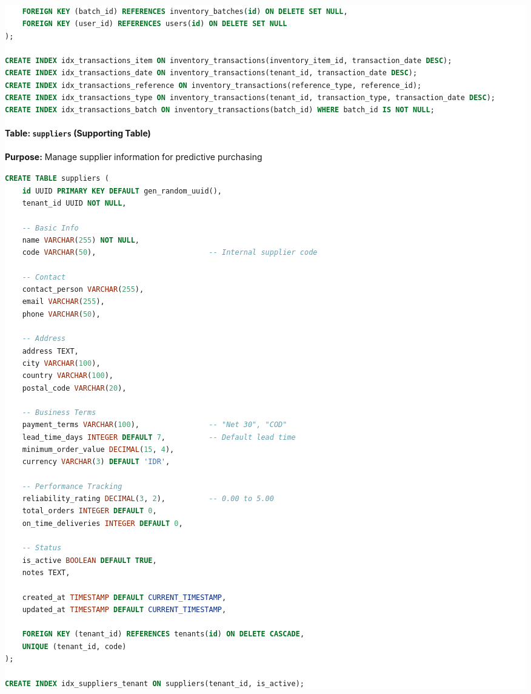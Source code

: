 ```sql
    FOREIGN KEY (batch_id) REFERENCES inventory_batches(id) ON DELETE SET NULL,
    FOREIGN KEY (user_id) REFERENCES users(id) ON DELETE SET NULL
);

CREATE INDEX idx_transactions_item ON inventory_transactions(inventory_item_id, transaction_date DESC);
CREATE INDEX idx_transactions_date ON inventory_transactions(tenant_id, transaction_date DESC);
CREATE INDEX idx_transactions_reference ON inventory_transactions(reference_type, reference_id);
CREATE INDEX idx_transactions_type ON inventory_transactions(tenant_id, transaction_type, transaction_date DESC);
CREATE INDEX idx_transactions_batch ON inventory_transactions(batch_id) WHERE batch_id IS NOT NULL;
```

#### Table: `suppliers` (Supporting Table)
**Purpose:** Manage supplier information for predictive purchasing

```sql
CREATE TABLE suppliers (
    id UUID PRIMARY KEY DEFAULT gen_random_uuid(),
    tenant_id UUID NOT NULL,
    
    -- Basic Info
    name VARCHAR(255) NOT NULL,
    code VARCHAR(50),                          -- Internal supplier code
    
    -- Contact
    contact_person VARCHAR(255),
    email VARCHAR(255),
    phone VARCHAR(50),
    
    -- Address
    address TEXT,
    city VARCHAR(100),
    country VARCHAR(100),
    postal_code VARCHAR(20),
    
    -- Business Terms
    payment_terms VARCHAR(100),                -- "Net 30", "COD"
    lead_time_days INTEGER DEFAULT 7,          -- Default lead time
    minimum_order_value DECIMAL(15, 4),
    currency VARCHAR(3) DEFAULT 'IDR',
    
    -- Performance Tracking
    reliability_rating DECIMAL(3, 2),          -- 0.00 to 5.00
    total_orders INTEGER DEFAULT 0,
    on_time_deliveries INTEGER DEFAULT 0,
    
    -- Status
    is_active BOOLEAN DEFAULT TRUE,
    notes TEXT,
    
    created_at TIMESTAMP DEFAULT CURRENT_TIMESTAMP,
    updated_at TIMESTAMP DEFAULT CURRENT_TIMESTAMP,
    
    FOREIGN KEY (tenant_id) REFERENCES tenants(id) ON DELETE CASCADE,
    UNIQUE (tenant_id, code)
);

CREATE INDEX idx_suppliers_tenant ON suppliers(tenant_id, is_active);
```
